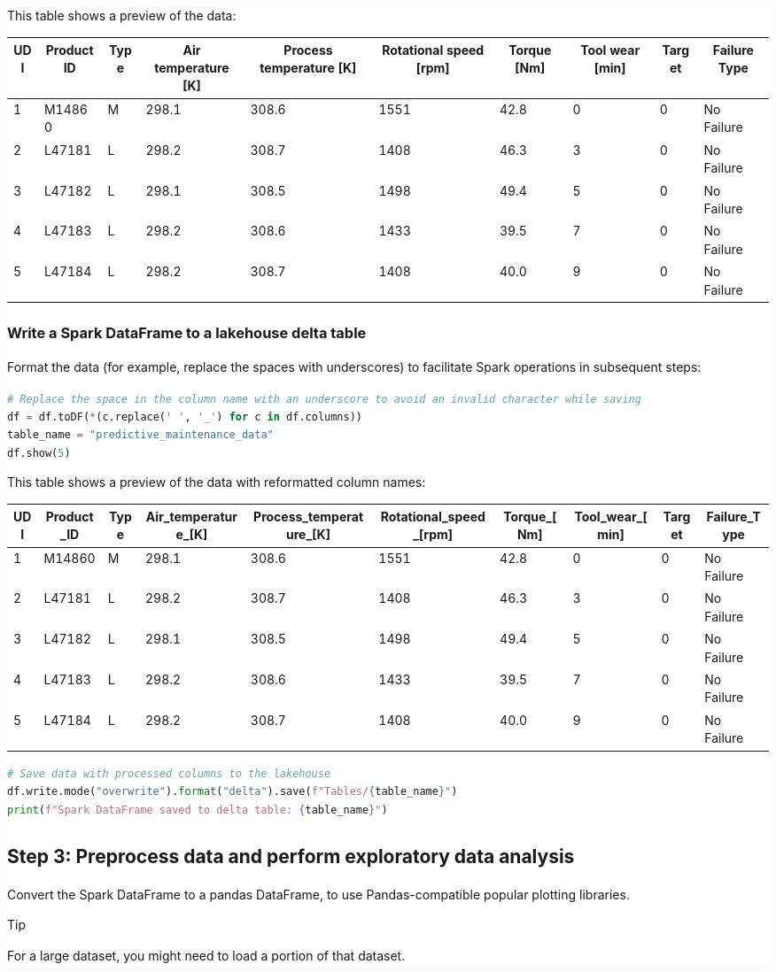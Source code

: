 This table shows a preview of the data:

|UDI|Product ID|Type|Air temperature [K]|Process temperature [K]|Rotational speed [rpm]|Torque [Nm]|Tool wear [min]|Target|Failure Type|
|---|----------|----|-------------------|-----------------------|----------------------|-----------|---------------|------|------------|
|  1|    M14860|   M|              298.1|                  308.6|                  1551|       42.8|              0|     0|  No Failure|
|  2|    L47181|   L|              298.2|                  308.7|                  1408|       46.3|              3|     0|  No Failure|
|  3|    L47182|   L|              298.1|                  308.5|                  1498|       49.4|              5|     0|  No Failure|
|  4|    L47183|   L|              298.2|                  308.6|                  1433|       39.5|              7|     0|  No Failure|
|  5|    L47184|   L|              298.2|                  308.7|                  1408|       40.0|              9|     0|  No Failure|

### Write a Spark DataFrame to a lakehouse delta table

Format the data (for example, replace the spaces with underscores) to facilitate Spark operations in subsequent steps:

```python
# Replace the space in the column name with an underscore to avoid an invalid character while saving 
df = df.toDF(*(c.replace(' ', '_') for c in df.columns))
table_name = "predictive_maintenance_data"
df.show(5)
```

This table shows a preview of the data with reformatted column names:

|UDI|Product_ID|Type|Air_temperature_[K]|Process_temperature_[K]|Rotational_speed_[rpm]|Torque_[Nm]|Tool_wear_[min]|Target|Failure_Type|
|---|----------|----|-------------------|-----------------------|----------------------|-----------|---------------|------|------------|
|  1|    M14860|   M|              298.1|                  308.6|                  1551|       42.8|              0|     0|  No Failure|
|  2|    L47181|   L|              298.2|                  308.7|                  1408|       46.3|              3|     0|  No Failure|
|  3|    L47182|   L|              298.1|                  308.5|                  1498|       49.4|              5|     0|  No Failure|
|  4|    L47183|   L|              298.2|                  308.6|                  1433|       39.5|              7|     0|  No Failure|
|  5|    L47184|   L|              298.2|                  308.7|                  1408|       40.0|              9|     0|  No Failure|

```python
# Save data with processed columns to the lakehouse 
df.write.mode("overwrite").format("delta").save(f"Tables/{table_name}")
print(f"Spark DataFrame saved to delta table: {table_name}")
```

## Step 3: Preprocess data and perform exploratory data analysis

Convert the Spark DataFrame to a pandas DataFrame, to use Pandas-compatible popular plotting libraries.

> [!TIP]
> For a large dataset, you might need to load a portion of that dataset.
